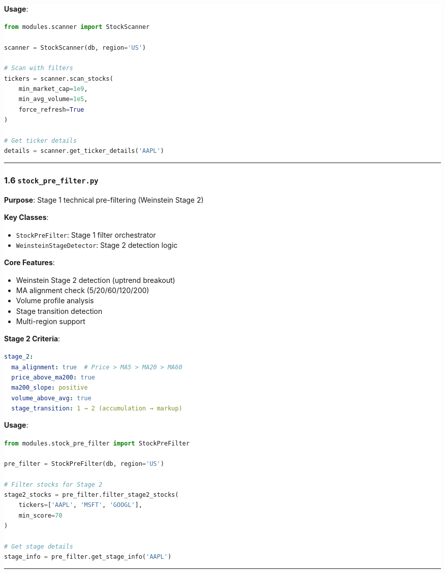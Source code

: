 **Usage**:
```python
from modules.scanner import StockScanner

scanner = StockScanner(db, region='US')

# Scan with filters
tickers = scanner.scan_stocks(
    min_market_cap=1e9,
    min_avg_volume=1e5,
    force_refresh=True
)

# Get ticker details
details = scanner.get_ticker_details('AAPL')
```

---

### 1.6 `stock_pre_filter.py`
**Purpose**: Stage 1 technical pre-filtering (Weinstein Stage 2)

**Key Classes**:
- `StockPreFilter`: Stage 1 filter orchestrator
- `WeinsteinStageDetector`: Stage 2 detection logic

**Core Features**:
- Weinstein Stage 2 detection (uptrend breakout)
- MA alignment check (5/20/60/120/200)
- Volume profile analysis
- Stage transition detection
- Multi-region support

**Stage 2 Criteria**:
```yaml
stage_2:
  ma_alignment: true  # Price > MA5 > MA20 > MA60
  price_above_ma200: true
  ma200_slope: positive
  volume_above_avg: true
  stage_transition: 1 → 2 (accumulation → markup)
```

**Usage**:
```python
from modules.stock_pre_filter import StockPreFilter

pre_filter = StockPreFilter(db, region='US')

# Filter stocks for Stage 2
stage2_stocks = pre_filter.filter_stage2_stocks(
    tickers=['AAPL', 'MSFT', 'GOOGL'],
    min_score=70
)

# Get stage details
stage_info = pre_filter.get_stage_info('AAPL')
```

---